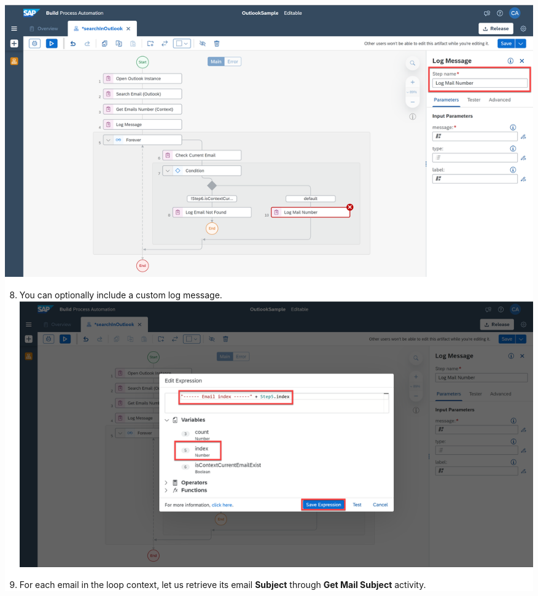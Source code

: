   ![Log Loop Index](07-LogLoopIndex.png)

8. You can optionally include a custom log message.
  ![Add Custom Message to Log Loop Index](08-AddLogLoopIndex.png)

9. For each email in the loop context, let us retrieve its email **Subject** through **Get Mail Subject** activity.